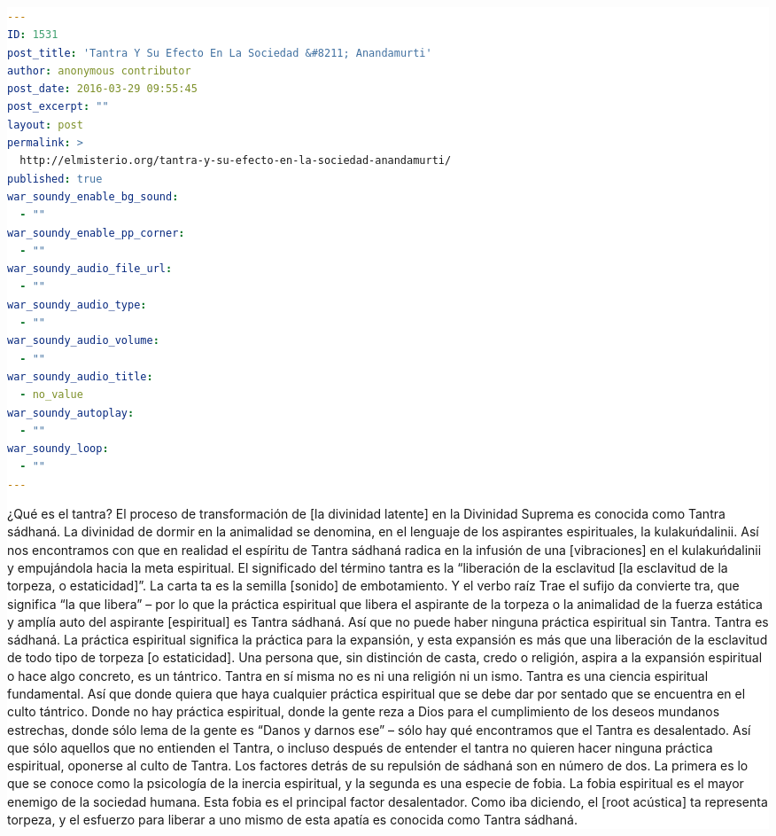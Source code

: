 ```yaml
---
ID: 1531
post_title: 'Tantra Y Su Efecto En La Sociedad &#8211; Anandamurti'
author: anonymous contributor
post_date: 2016-03-29 09:55:45
post_excerpt: ""
layout: post
permalink: >
  http://elmisterio.org/tantra-y-su-efecto-en-la-sociedad-anandamurti/
published: true
war_soundy_enable_bg_sound:
  - ""
war_soundy_enable_pp_corner:
  - ""
war_soundy_audio_file_url:
  - ""
war_soundy_audio_type:
  - ""
war_soundy_audio_volume:
  - ""
war_soundy_audio_title:
  - no_value
war_soundy_autoplay:
  - ""
war_soundy_loop:
  - ""
---
```

¿Qué es el tantra? El proceso de transformación de [la divinidad latente] en la Divinidad Suprema es conocida como Tantra sádhaná. La divinidad de dormir en la animalidad se denomina, en el lenguaje de los aspirantes espirituales, la kulakuńdalinii. Así nos encontramos con que en realidad el espíritu de Tantra sádhaná radica en la infusión de una [vibraciones] en el kulakuńdalinii y empujándola hacia la meta espiritual.
El significado del término tantra es la “liberación de la esclavitud [la esclavitud de la torpeza, o estaticidad]”. La carta ta es la semilla [sonido] de embotamiento. Y el verbo raíz Trae el sufijo da convierte tra, que significa “la que libera” – por lo que la práctica espiritual que libera el aspirante de la torpeza o la animalidad de la fuerza estática y amplía auto del aspirante [espiritual] es Tantra sádhaná. Así que no puede haber ninguna práctica espiritual sin Tantra. Tantra es sádhaná.
La práctica espiritual significa la práctica para la expansión, y esta expansión es más que una liberación de la esclavitud de todo tipo de torpeza [o estaticidad]. Una persona que, sin distinción de casta, credo o religión, aspira a la expansión espiritual o hace algo concreto, es un tántrico. Tantra en sí misma no es ni una religión ni un ismo. Tantra es una ciencia espiritual fundamental. Así que donde quiera que haya cualquier práctica espiritual que se debe dar por sentado que se encuentra en el culto tántrico. Donde no hay práctica espiritual, donde la gente reza a Dios para el cumplimiento de los deseos mundanos estrechas, donde sólo lema de la gente es “Danos y darnos ese” – sólo hay qué encontramos que el Tantra es desalentado. Así que sólo aquellos que no entienden el Tantra, o incluso después de entender el tantra no quieren hacer ninguna práctica espiritual, oponerse al culto de Tantra.
Los factores detrás de su repulsión de sádhaná son en número de dos. La primera es lo que se conoce como la psicología de la inercia espiritual, y la segunda es una especie de fobia. La fobia espiritual es el mayor enemigo de la sociedad humana. Esta fobia es el principal factor desalentador.
Como iba diciendo, el [root acústica] ta representa torpeza, y el esfuerzo para liberar a uno mismo de esta apatía es conocida como Tantra sádhaná.
